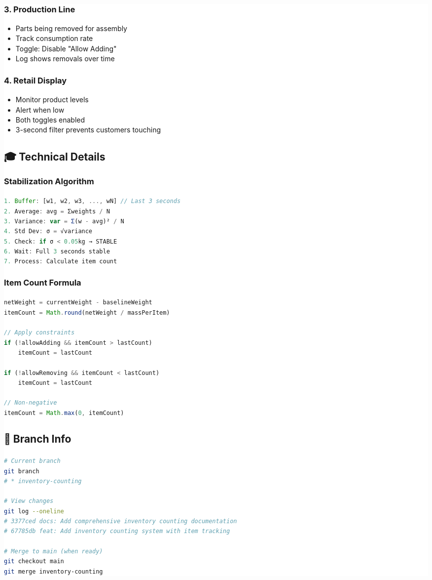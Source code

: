 ### 3. Production Line
- Parts being removed for assembly
- Track consumption rate
- Toggle: Disable "Allow Adding"
- Log shows removals over time

### 4. Retail Display
- Monitor product levels
- Alert when low
- Both toggles enabled
- 3-second filter prevents customers touching

## 🎓 Technical Details

### Stabilization Algorithm
```javascript
1. Buffer: [w1, w2, w3, ..., wN] // Last 3 seconds
2. Average: avg = Σweights / N
3. Variance: var = Σ(w - avg)² / N
4. Std Dev: σ = √variance
5. Check: if σ < 0.05kg → STABLE
6. Wait: Full 3 seconds stable
7. Process: Calculate item count
```

### Item Count Formula
```javascript
netWeight = currentWeight - baselineWeight
itemCount = Math.round(netWeight / massPerItem)

// Apply constraints
if (!allowAdding && itemCount > lastCount)
    itemCount = lastCount
    
if (!allowRemoving && itemCount < lastCount)
    itemCount = lastCount
    
// Non-negative
itemCount = Math.max(0, itemCount)
```

## 🌿 Branch Info

```bash
# Current branch
git branch
# * inventory-counting

# View changes
git log --oneline
# 3377ced docs: Add comprehensive inventory counting documentation
# 67785db feat: Add inventory counting system with item tracking

# Merge to main (when ready)
git checkout main
git merge inventory-counting
```
